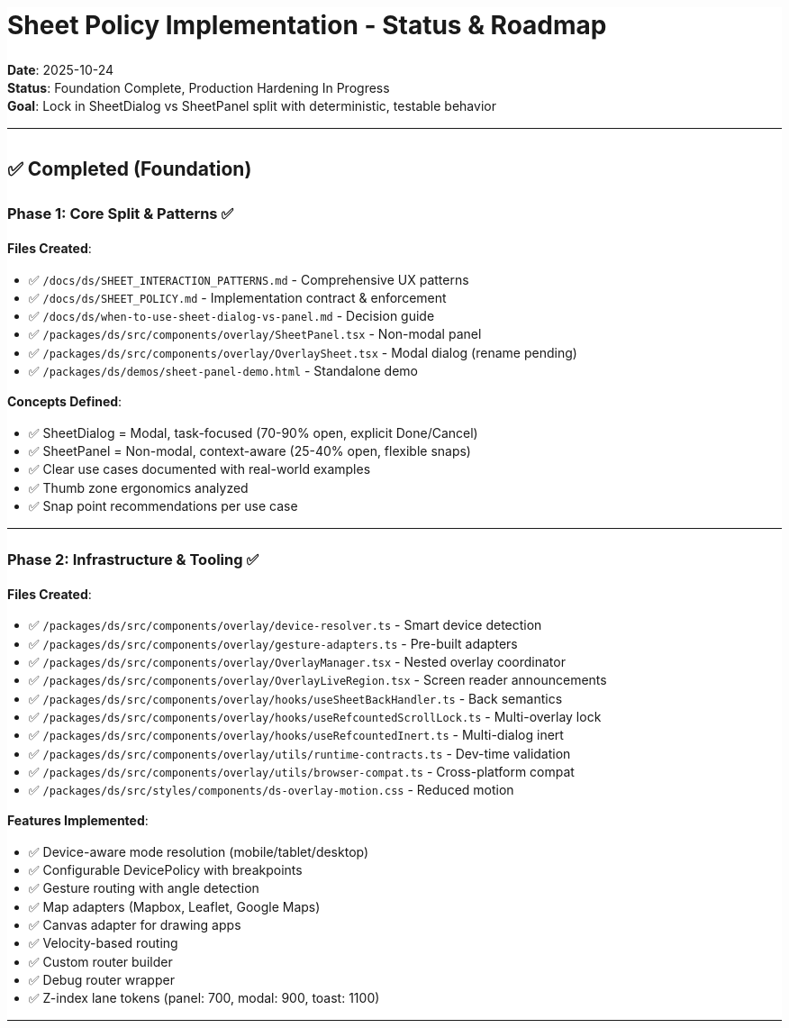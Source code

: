 # Sheet Policy Implementation - Status & Roadmap

**Date**: 2025-10-24  
**Status**: Foundation Complete, Production Hardening In Progress  
**Goal**: Lock in SheetDialog vs SheetPanel split with deterministic, testable behavior

---

## ✅ Completed (Foundation)

### Phase 1: Core Split & Patterns ✅

**Files Created**:
- ✅ `/docs/ds/SHEET_INTERACTION_PATTERNS.md` - Comprehensive UX patterns
- ✅ `/docs/ds/SHEET_POLICY.md` - Implementation contract & enforcement
- ✅ `/docs/ds/when-to-use-sheet-dialog-vs-panel.md` - Decision guide
- ✅ `/packages/ds/src/components/overlay/SheetPanel.tsx` - Non-modal panel
- ✅ `/packages/ds/src/components/overlay/OverlaySheet.tsx` - Modal dialog (rename pending)
- ✅ `/packages/ds/demos/sheet-panel-demo.html` - Standalone demo

**Concepts Defined**:
- ✅ SheetDialog = Modal, task-focused (70-90% open, explicit Done/Cancel)
- ✅ SheetPanel = Non-modal, context-aware (25-40% open, flexible snaps)
- ✅ Clear use cases documented with real-world examples
- ✅ Thumb zone ergonomics analyzed
- ✅ Snap point recommendations per use case

---

### Phase 2: Infrastructure & Tooling ✅

**Files Created**:
- ✅ `/packages/ds/src/components/overlay/device-resolver.ts` - Smart device detection
- ✅ `/packages/ds/src/components/overlay/gesture-adapters.ts` - Pre-built adapters
- ✅ `/packages/ds/src/components/overlay/OverlayManager.tsx` - Nested overlay coordinator
- ✅ `/packages/ds/src/components/overlay/OverlayLiveRegion.tsx` - Screen reader announcements
- ✅ `/packages/ds/src/components/overlay/hooks/useSheetBackHandler.ts` - Back semantics
- ✅ `/packages/ds/src/components/overlay/hooks/useRefcountedScrollLock.ts` - Multi-overlay lock
- ✅ `/packages/ds/src/components/overlay/hooks/useRefcountedInert.ts` - Multi-dialog inert
- ✅ `/packages/ds/src/components/overlay/utils/runtime-contracts.ts` - Dev-time validation
- ✅ `/packages/ds/src/components/overlay/utils/browser-compat.ts` - Cross-platform compat
- ✅ `/packages/ds/src/styles/components/ds-overlay-motion.css` - Reduced motion

**Features Implemented**:
- ✅ Device-aware mode resolution (mobile/tablet/desktop)
- ✅ Configurable DevicePolicy with breakpoints
- ✅ Gesture routing with angle detection
- ✅ Map adapters (Mapbox, Leaflet, Google Maps)
- ✅ Canvas adapter for drawing apps
- ✅ Velocity-based routing
- ✅ Custom router builder
- ✅ Debug router wrapper
- ✅ Z-index lane tokens (panel: 700, modal: 900, toast: 1100)

---